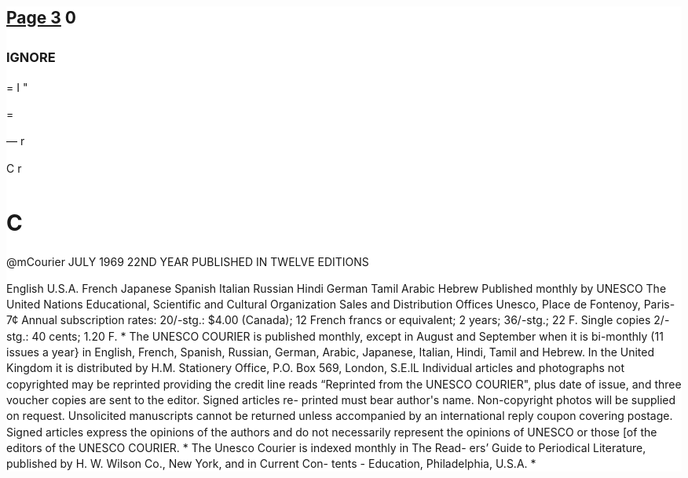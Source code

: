 ## [Page 3](https://demo.humlab.umu.se/courier/078245engo.pdf#page=3) 0

### IGNORE

  =
I
"
 
=
 
—
r
 
C
r
 
C
=
 @mCourier 
JULY 1969 
22ND YEAR 
PUBLISHED IN 
TWELVE EDITIONS 
 
English U.S.A. 
French Japanese 
Spanish Italian 
Russian Hindi 
German Tamil 
Arabic Hebrew 
Published monthly by UNESCO 
The United Nations 
Educational, Scientific 
and Cultural Organization 
Sales and Distribution Offices 
Unesco, Place de Fontenoy, Paris-7¢ 
Annual subscription rates: 20/-stg.: $4.00 
(Canada); 12 French francs or equivalent; 
2 years; 36/-stg.; 22 F. Single copies 2/-stg.: 
40 cents; 1.20 F. 
* 
The UNESCO COURIER is published monthly, except 
in August and September when it is bi-monthly (11 issues a 
year} in English, French, Spanish, Russian, German, Arabic, 
Japanese, Italian, Hindi, Tamil and Hebrew. In the United 
Kingdom it is distributed by H.M. Stationery Office, P.O. 
Box 569, London, S.E.lL 
Individual articles and photographs not copyrighted may 
be reprinted providing the credit line reads “Reprinted from 
the UNESCO COURIER", plus date of issue, and three 
voucher copies are sent to the editor. Signed articles re- 
printed must bear author's name. Non-copyright photos 
will be supplied on request. Unsolicited manuscripts cannot 
be returned unless accompanied by an international 
reply coupon covering postage. Signed articles express the 
opinions of the authors and do not necessarily represent 
the opinions of UNESCO or those [of the editors of the 
UNESCO COURIER. 
* 
The Unesco Courier is indexed monthly in The Read- 
ers’ Guide to Periodical Literature, published by 
H. W. Wilson Co., New York, and in Current Con- 
tents - Education, Philadelphia, U.S.A. 
* 